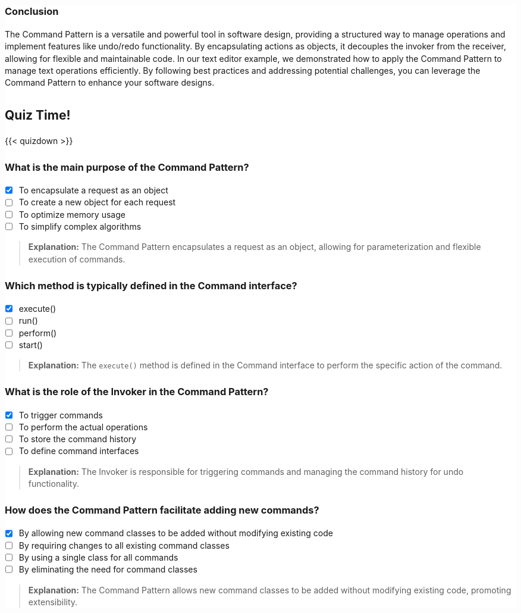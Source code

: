 ### Conclusion

The Command Pattern is a versatile and powerful tool in software design, providing a structured way to manage operations and implement features like undo/redo functionality. By encapsulating actions as objects, it decouples the invoker from the receiver, allowing for flexible and maintainable code. In our text editor example, we demonstrated how to apply the Command Pattern to manage text operations efficiently. By following best practices and addressing potential challenges, you can leverage the Command Pattern to enhance your software designs.

## Quiz Time!

{{< quizdown >}}

### What is the main purpose of the Command Pattern?

- [x] To encapsulate a request as an object
- [ ] To create a new object for each request
- [ ] To optimize memory usage
- [ ] To simplify complex algorithms

> **Explanation:** The Command Pattern encapsulates a request as an object, allowing for parameterization and flexible execution of commands.

### Which method is typically defined in the Command interface?

- [x] execute()
- [ ] run()
- [ ] perform()
- [ ] start()

> **Explanation:** The `execute()` method is defined in the Command interface to perform the specific action of the command.

### What is the role of the Invoker in the Command Pattern?

- [x] To trigger commands
- [ ] To perform the actual operations
- [ ] To store the command history
- [ ] To define command interfaces

> **Explanation:** The Invoker is responsible for triggering commands and managing the command history for undo functionality.

### How does the Command Pattern facilitate adding new commands?

- [x] By allowing new command classes to be added without modifying existing code
- [ ] By requiring changes to all existing command classes
- [ ] By using a single class for all commands
- [ ] By eliminating the need for command classes

> **Explanation:** The Command Pattern allows new command classes to be added without modifying existing code, promoting extensibility.

